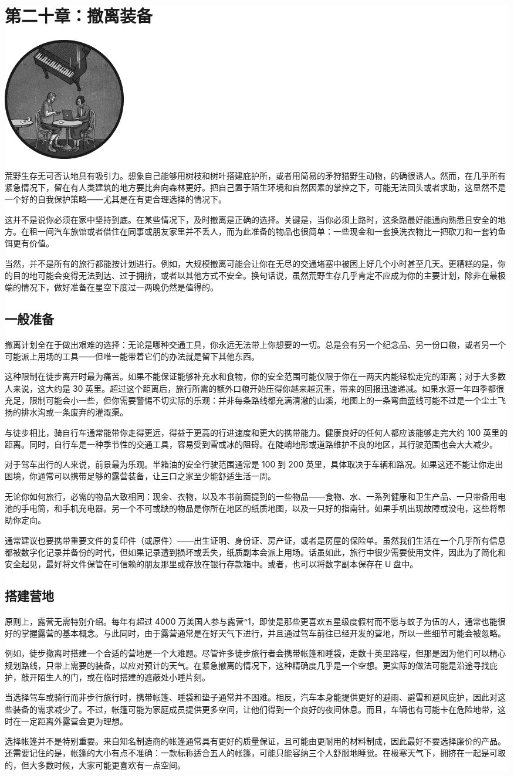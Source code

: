 # 第二十章：撤离装备

![](img/chapterart.png)

荒野生存无可否认地具有吸引力。想象自己能够用树枝和树叶搭建庇护所，或者用简易的矛狩猎野生动物，的确很诱人。然而，在几乎所有紧急情况下，留在有人类建筑的地方要比奔向森林更好。把自己置于陌生环境和自然因素的掌控之下，可能无法回头或者求助，这显然不是一个好的自我保护策略——尤其是在有更合理选择的情况下。

这并不是说你必须在家中坚持到底。在某些情况下，及时撤离是正确的选择。关键是，当你必须上路时，这条路最好能通向熟悉且安全的地方。在租一间汽车旅馆或者借住在同事或朋友家里并不丢人，而为此准备的物品也很简单：一些现金和一套换洗衣物比一把砍刀和一套钓鱼饵更有价值。

当然，并不是所有的旅行都能按计划进行。例如，大规模撤离可能会让你在无尽的交通堵塞中被困上好几个小时甚至几天。更糟糕的是，你的目的地可能会变得无法到达、过于拥挤，或者以其他方式不安全。换句话说，虽然荒野生存几乎肯定不应成为你的主要计划，除非在最极端的情况下，做好准备在星空下度过一两晚仍然是值得的。

## 一般准备

撤离计划全在于做出艰难的选择：无论是哪种交通工具，你永远无法带上你想要的一切。总是会有另一个纪念品、另一份口粮，或者另一个可能派上用场的工具——但唯一能带着它们的办法就是留下其他东西。

这种限制在徒步离开时最为痛苦。如果不能保证能够补充水和食物，你的安全范围可能仅限于你在一两天内能轻松走完的距离；对于大多数人来说，这大约是 30 英里。超过这个距离后，旅行所需的额外口粮开始压得你越来越沉重，带来的回报迅速递减。如果水源一年四季都很充足，限制可能会小一些，但你需要警惕不切实际的乐观：并非每条路线都充满清澈的山溪，地图上的一条弯曲蓝线可能不过是一个尘土飞扬的排水沟或一条废弃的灌溉渠。

与徒步相比，骑自行车通常能带你走得更远，得益于更高的行进速度和更大的携带能力。健康良好的任何人都应该能够走完大约 100 英里的距离。同时，自行车是一种季节性的交通工具，容易受到雪或冰的阻碍。在陡峭地形或道路维护不良的地区，其行驶范围也会大大减少。

对于驾车出行的人来说，前景最为乐观。半箱油的安全行驶范围通常是 100 到 200 英里，具体取决于车辆和路况。如果这还不能让你走出困境，你通常可以携带足够的露营装备，让三口之家至少能舒适生活一周。

无论你如何旅行，必需的物品大致相同：现金、衣物，以及本书前面提到的一些物品——食物、水、一系列健康和卫生产品、一只带备用电池的手电筒，和手机充电器。另一个不可或缺的物品是你所在地区的纸质地图，以及一只好的指南针。如果手机出现故障或没电，这些将帮助你定向。

通常建议也要携带重要文件的复印件（或原件）——出生证明、身份证、房产证，或者是房屋的保险单。虽然我们生活在一个几乎所有信息都被数字化记录并备份的时代，但如果记录遭到损坏或丢失，纸质副本会派上用场。话虽如此，旅行中很少需要使用文件，因此为了简化和安全起见，最好将文件保管在可信赖的朋友那里或存放在银行存款箱中。或者，也可以将数字副本保存在 U 盘中。

## 搭建营地

原则上，露营无需特别介绍。每年有超过 4000 万美国人参与露营^1，即使是那些更喜欢五星级度假村而不愿与蚊子为伍的人，通常也能很好的掌握露营的基本概念。与此同时，由于露营通常是在好天气下进行，并且通过驾车前往已经开发的营地，所以一些细节可能会被忽略。

例如，徒步撤离时搭建一个合适的营地是一个大难题。尽管许多徒步旅行者会携带帐篷和睡袋，走数十英里路程，但那是因为他们可以精心规划路线，只带上需要的装备，以应对预计的天气。在紧急撤离的情况下，这种精确度几乎是一个空想。更实际的做法可能是沿途寻找庇护，敲开陌生人的门，或在临时搭建的遮蔽处小睡片刻。

当选择驾车或骑行而非步行旅行时，携带帐篷、睡袋和垫子通常并不困难。相反，汽车本身能提供更好的避雨、避雪和避风庇护，因此对这些装备的需求减少了。不过，帐篷可能为家庭成员提供更多空间，让他们得到一个良好的夜间休息。而且，车辆也有可能卡在危险地带，这时在一定距离外露营会更为理想。

选择帐篷并不是特别重要。来自知名制造商的帐篷通常具有更好的质量保证，且可能由更耐用的材料制成，因此最好不要选择廉价的产品。还需要记住的是，帐篷的大小有点不准确：一款标称适合五人的帐篷，可能只能容纳三个人舒服地睡觉。在极寒天气下，拥挤在一起是可取的，但大多数时候，大家可能更喜欢有一点空间。
